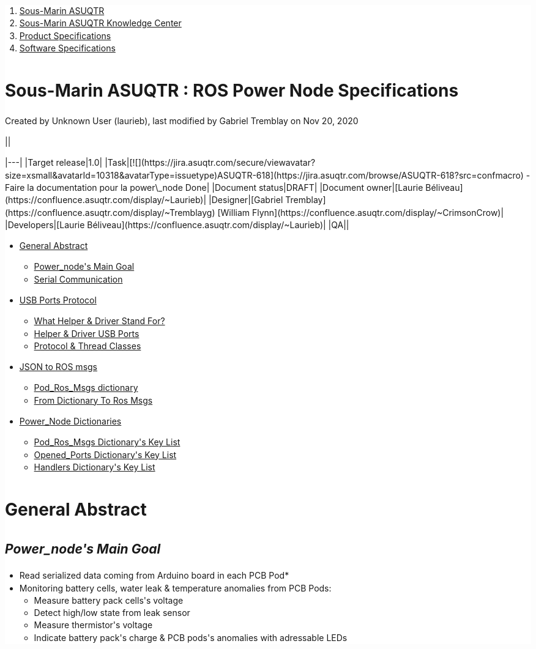 1. [Sous-Marin ASUQTR](index.html)
2. [Sous-Marin ASUQTR Knowledge Center](Sous-Marin-ASUQTR-Knowledge-Center_5144578.html)
3. [Product Specifications](Product-Specifications_37355662.html)
4. [Software Specifications](Software-Specifications_42827905.html)

# Sous-Marin ASUQTR : ROS Power Node Specifications

Created by Unknown User (laurieb), last modified by Gabriel Tremblay on Nov 20, 2020

||
<colgroup><col /><col /></colgroup>|---|
|Target release|1.0|
|Task|[![](https://jira.asuqtr.com/secure/viewavatar?size=xsmall&avatarId=10318&avatarType=issuetype)ASUQTR-618](https://jira.asuqtr.com/browse/ASUQTR-618?src=confmacro) - Faire la documentation pour la power\_node Done|
|Document status|DRAFT|
|Document owner|[Laurie B&eacute;liveau](https://confluence.asuqtr.com/display/~Laurieb)|
|Designer|[Gabriel Tremblay](https://confluence.asuqtr.com/display/~Tremblayg) [William Flynn](https://confluence.asuqtr.com/display/~CrimsonCrow)|
|Developers|[Laurie B&eacute;liveau](https://confluence.asuqtr.com/display/~Laurieb)|
|QA||

* [General Abstract](#ROSPowerNodeSpecifications-GeneralAbstract)

  * [Power\_node's Main Goal](#ROSPowerNodeSpecifications-Power_node'sMainGoal)
  * [Serial Communication](#ROSPowerNodeSpecifications-SerialCommunication)
* [USB Ports Protocol](#ROSPowerNodeSpecifications-USBPortsProtocol)

  * [What Helper & Driver Stand For?](#ROSPowerNodeSpecifications-WhatHelper&DriverStandFor?)
  * [Helper & Driver USB Ports](#ROSPowerNodeSpecifications-Helper&DriverUSBPorts)
  * [Protocol & Thread Classes](#ROSPowerNodeSpecifications-Protocol&ThreadClasses)
* [JSON to ROS msgs](#ROSPowerNodeSpecifications-JSONtoROSmsgs)

  * [Pod\_Ros\_Msgs dictionary](#ROSPowerNodeSpecifications-Pod_Ros_Msgsdictionary)
  * [From Dictionary To Ros Msgs](#ROSPowerNodeSpecifications-FromDictionaryToRosMsgs)
* [Power\_Node Dictionaries](#ROSPowerNodeSpecifications-Power_NodeDictionaries)

  * [Pod\_Ros\_Msgs Dictionary's Key List](#ROSPowerNodeSpecifications-Pod_Ros_MsgsDictionary'sKeyList)
  * [Opened\_Ports Dictionary's Key List](#ROSPowerNodeSpecifications-Opened_PortsDictionary'sKeyList)
  * [Handlers Dictionary's Key List](#ROSPowerNodeSpecifications-HandlersDictionary'sKeyList)

# **General Abstract**

## *Power\_node's Main Goal*

* Read serialized data coming from Arduino board in each PCB Pod\*
* Monitoring battery cells, water leak & temperature anomalies from PCB Pods:
  * Measure battery pack cells's voltage
  * Detect high/low state from leak sensor
  * Measure thermistor's voltage
  * Indicate battery pack's charge & PCB pods's anomalies with adressable LEDs
